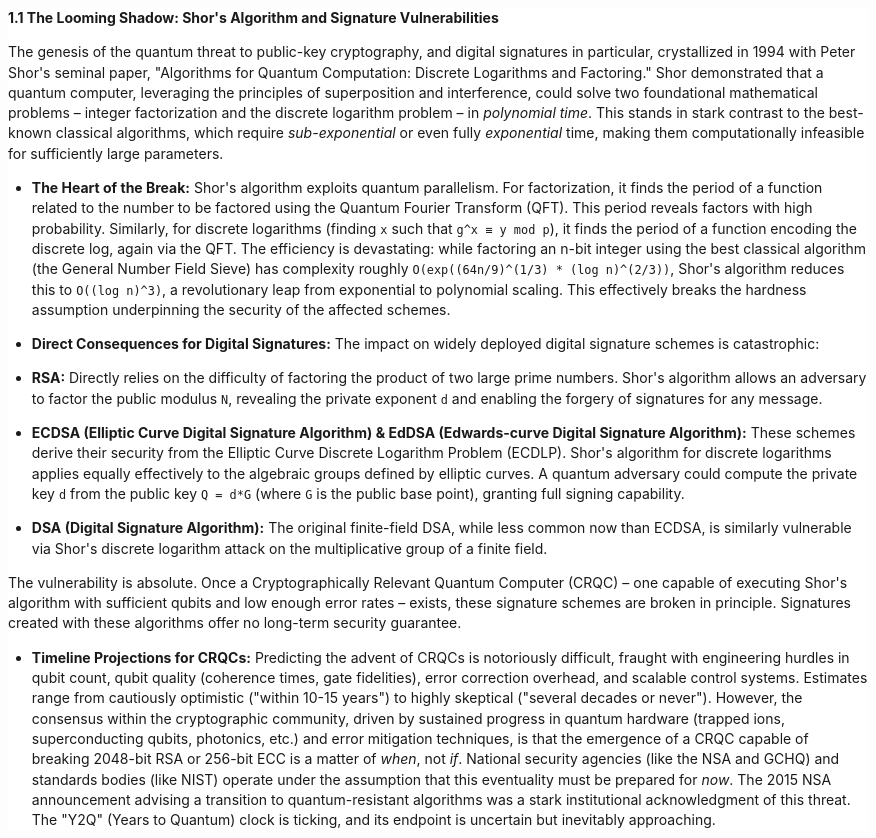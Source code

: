 **1.1 The Looming Shadow: Shor's Algorithm and Signature Vulnerabilities**

The genesis of the quantum threat to public-key cryptography, and digital signatures in particular, crystallized in 1994 with Peter Shor's seminal paper, "Algorithms for Quantum Computation: Discrete Logarithms and Factoring." Shor demonstrated that a quantum computer, leveraging the principles of superposition and interference, could solve two foundational mathematical problems – integer factorization and the discrete logarithm problem – in *polynomial time*. This stands in stark contrast to the best-known classical algorithms, which require *sub-exponential* or even fully *exponential* time, making them computationally infeasible for sufficiently large parameters.

*   **The Heart of the Break:** Shor's algorithm exploits quantum parallelism. For factorization, it finds the period of a function related to the number to be factored using the Quantum Fourier Transform (QFT). This period reveals factors with high probability. Similarly, for discrete logarithms (finding `x` such that `g^x ≡ y mod p`), it finds the period of a function encoding the discrete log, again via the QFT. The efficiency is devastating: while factoring an n-bit integer using the best classical algorithm (the General Number Field Sieve) has complexity roughly `O(exp((64n/9)^(1/3) * (log n)^(2/3))`, Shor's algorithm reduces this to `O((log n)^3)`, a revolutionary leap from exponential to polynomial scaling. This effectively breaks the hardness assumption underpinning the security of the affected schemes.

*   **Direct Consequences for Digital Signatures:** The impact on widely deployed digital signature schemes is catastrophic:

*   **RSA:** Directly relies on the difficulty of factoring the product of two large prime numbers. Shor's algorithm allows an adversary to factor the public modulus `N`, revealing the private exponent `d` and enabling the forgery of signatures for any message.

*   **ECDSA (Elliptic Curve Digital Signature Algorithm) & EdDSA (Edwards-curve Digital Signature Algorithm):** These schemes derive their security from the Elliptic Curve Discrete Logarithm Problem (ECDLP). Shor's algorithm for discrete logarithms applies equally effectively to the algebraic groups defined by elliptic curves. A quantum adversary could compute the private key `d` from the public key `Q = d*G` (where `G` is the public base point), granting full signing capability.

*   **DSA (Digital Signature Algorithm):** The original finite-field DSA, while less common now than ECDSA, is similarly vulnerable via Shor's discrete logarithm attack on the multiplicative group of a finite field.

The vulnerability is absolute. Once a Cryptographically Relevant Quantum Computer (CRQC) – one capable of executing Shor's algorithm with sufficient qubits and low enough error rates – exists, these signature schemes are broken in principle. Signatures created with these algorithms offer no long-term security guarantee.

*   **Timeline Projections for CRQCs:** Predicting the advent of CRQCs is notoriously difficult, fraught with engineering hurdles in qubit count, qubit quality (coherence times, gate fidelities), error correction overhead, and scalable control systems. Estimates range from cautiously optimistic ("within 10-15 years") to highly skeptical ("several decades or never"). However, the consensus within the cryptographic community, driven by sustained progress in quantum hardware (trapped ions, superconducting qubits, photonics, etc.) and error mitigation techniques, is that the emergence of a CRQC capable of breaking 2048-bit RSA or 256-bit ECC is a matter of *when*, not *if*. National security agencies (like the NSA and GCHQ) and standards bodies (like NIST) operate under the assumption that this eventuality must be prepared for *now*. The 2015 NSA announcement advising a transition to quantum-resistant algorithms was a stark institutional acknowledgment of this threat. The "Y2Q" (Years to Quantum) clock is ticking, and its endpoint is uncertain but inevitably approaching.
